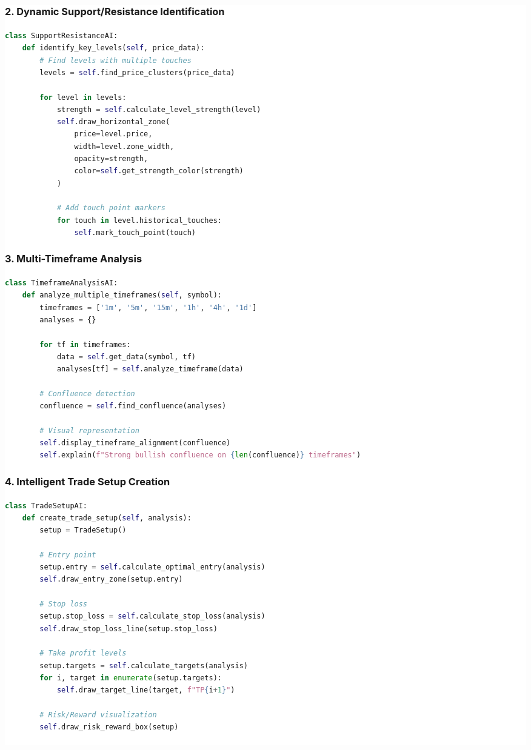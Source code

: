 ### 2. Dynamic Support/Resistance Identification

```python
class SupportResistanceAI:
    def identify_key_levels(self, price_data):
        # Find levels with multiple touches
        levels = self.find_price_clusters(price_data)
        
        for level in levels:
            strength = self.calculate_level_strength(level)
            self.draw_horizontal_zone(
                price=level.price,
                width=level.zone_width,
                opacity=strength,
                color=self.get_strength_color(strength)
            )
            
            # Add touch point markers
            for touch in level.historical_touches:
                self.mark_touch_point(touch)
```

### 3. Multi-Timeframe Analysis

```python
class TimeframeAnalysisAI:
    def analyze_multiple_timeframes(self, symbol):
        timeframes = ['1m', '5m', '15m', '1h', '4h', '1d']
        analyses = {}
        
        for tf in timeframes:
            data = self.get_data(symbol, tf)
            analyses[tf] = self.analyze_timeframe(data)
        
        # Confluence detection
        confluence = self.find_confluence(analyses)
        
        # Visual representation
        self.display_timeframe_alignment(confluence)
        self.explain(f"Strong bullish confluence on {len(confluence)} timeframes")
```

### 4. Intelligent Trade Setup Creation

```python
class TradeSetupAI:
    def create_trade_setup(self, analysis):
        setup = TradeSetup()
        
        # Entry point
        setup.entry = self.calculate_optimal_entry(analysis)
        self.draw_entry_zone(setup.entry)
        
        # Stop loss
        setup.stop_loss = self.calculate_stop_loss(analysis)
        self.draw_stop_loss_line(setup.stop_loss)
        
        # Take profit levels
        setup.targets = self.calculate_targets(analysis)
        for i, target in enumerate(setup.targets):
            self.draw_target_line(target, f"TP{i+1}")
        
        # Risk/Reward visualization
        self.draw_risk_reward_box(setup)
        
```